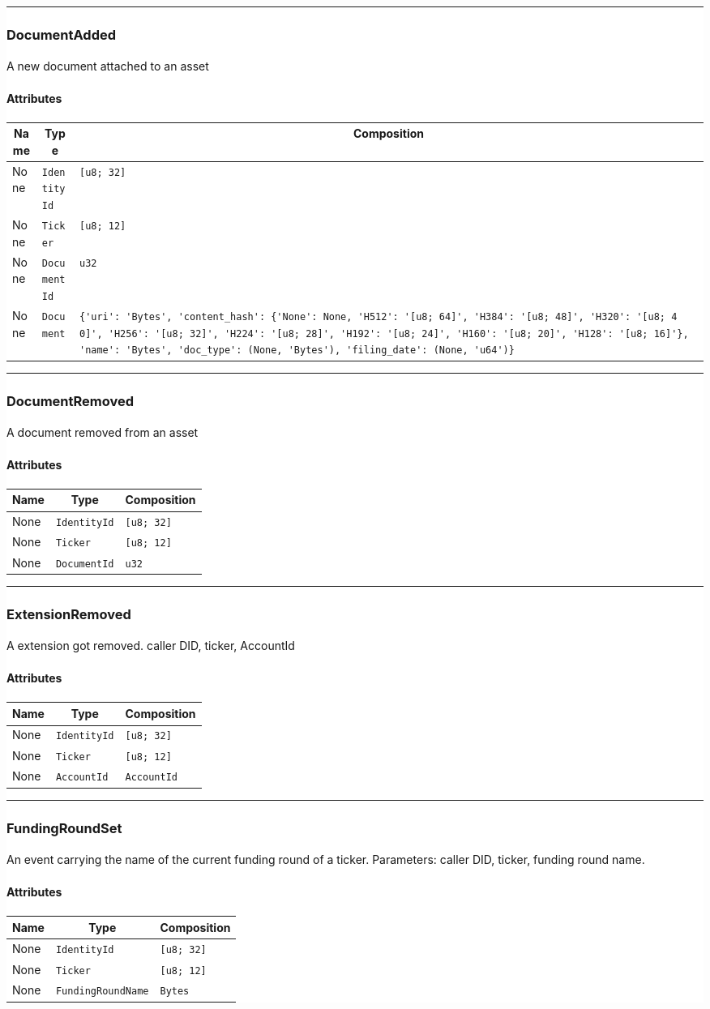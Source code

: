 ---------
### DocumentAdded
A new document attached to an asset
#### Attributes
| Name | Type | Composition
| -------- | -------- | -------- |
| None | `IdentityId` | ```[u8; 32]```
| None | `Ticker` | ```[u8; 12]```
| None | `DocumentId` | ```u32```
| None | `Document` | ```{'uri': 'Bytes', 'content_hash': {'None': None, 'H512': '[u8; 64]', 'H384': '[u8; 48]', 'H320': '[u8; 40]', 'H256': '[u8; 32]', 'H224': '[u8; 28]', 'H192': '[u8; 24]', 'H160': '[u8; 20]', 'H128': '[u8; 16]'}, 'name': 'Bytes', 'doc_type': (None, 'Bytes'), 'filing_date': (None, 'u64')}```

---------
### DocumentRemoved
A document removed from an asset
#### Attributes
| Name | Type | Composition
| -------- | -------- | -------- |
| None | `IdentityId` | ```[u8; 32]```
| None | `Ticker` | ```[u8; 12]```
| None | `DocumentId` | ```u32```

---------
### ExtensionRemoved
A extension got removed.
caller DID, ticker, AccountId
#### Attributes
| Name | Type | Composition
| -------- | -------- | -------- |
| None | `IdentityId` | ```[u8; 32]```
| None | `Ticker` | ```[u8; 12]```
| None | `AccountId` | ```AccountId```

---------
### FundingRoundSet
An event carrying the name of the current funding round of a ticker.
Parameters: caller DID, ticker, funding round name.
#### Attributes
| Name | Type | Composition
| -------- | -------- | -------- |
| None | `IdentityId` | ```[u8; 32]```
| None | `Ticker` | ```[u8; 12]```
| None | `FundingRoundName` | ```Bytes```
